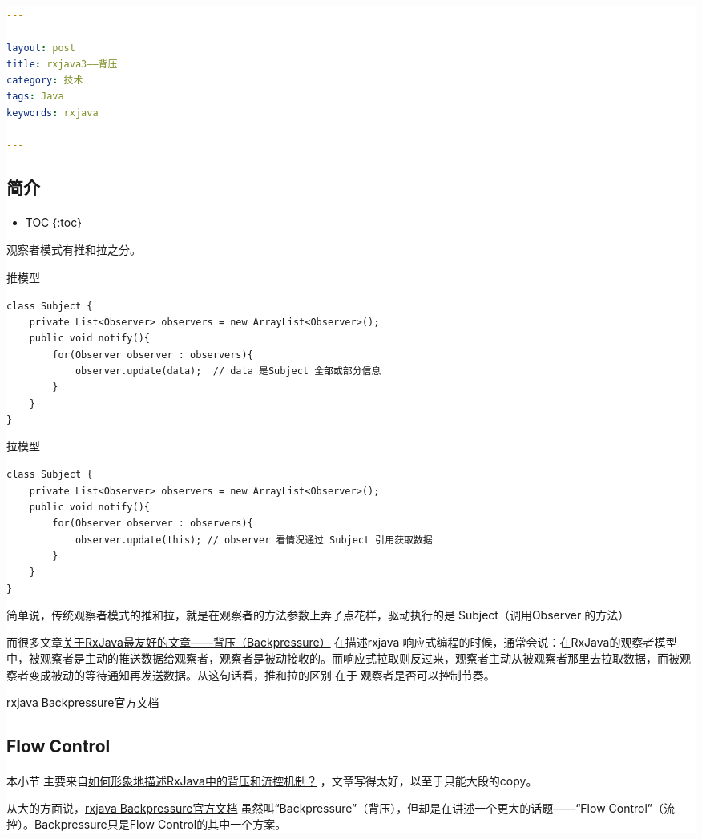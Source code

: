 ```yaml
---

layout: post
title: rxjava3——背压
category: 技术
tags: Java
keywords: rxjava

---
```


## 简介

* TOC
{:toc}

观察者模式有推和拉之分。

推模型

	class Subject {
    	private List<Observer> observers = new ArrayList<Observer>();
    	public void notify(){
    		for(Observer observer : observers){
    			observer.update(data);	// data 是Subject 全部或部分信息
    		}
    	}
    }
    
拉模型

	class Subject {
    	private List<Observer> observers = new ArrayList<Observer>();
    	public void notify(){
    		for(Observer observer : observers){
    			observer.update(this); // observer 看情况通过 Subject 引用获取数据
    		}
    	}
    }

简单说，传统观察者模式的推和拉，就是在观察者的方法参数上弄了点花样，驱动执行的是 Subject（调用Observer 的方法）

而很多文章[关于RxJava最友好的文章——背压（Backpressure）](https://zhuanlan.zhihu.com/p/24473022) 在描述rxjava 响应式编程的时候，通常会说：在RxJava的观察者模型中，被观察者是主动的推送数据给观察者，观察者是被动接收的。而响应式拉取则反过来，观察者主动从被观察者那里去拉取数据，而被观察者变成被动的等待通知再发送数据。从这句话看，推和拉的区别 在于 观察者是否可以控制节奏。

[rxjava Backpressure官方文档](https://github.com/ReactiveX/RxJava/wiki/Backpressure) 

## Flow Control

本小节 主要来自[如何形象地描述RxJava中的背压和流控机制？](http://zhangtielei.com/posts/blog-rxjava-backpressure.html) ，文章写得太好，以至于只能大段的copy。

从大的方面说，[rxjava Backpressure官方文档](https://github.com/ReactiveX/RxJava/wiki/Backpressure) 虽然叫“Backpressure”（背压），但却是在讲述一个更大的话题——“Flow Control”（流控）。Backpressure只是Flow Control的其中一个方案。
